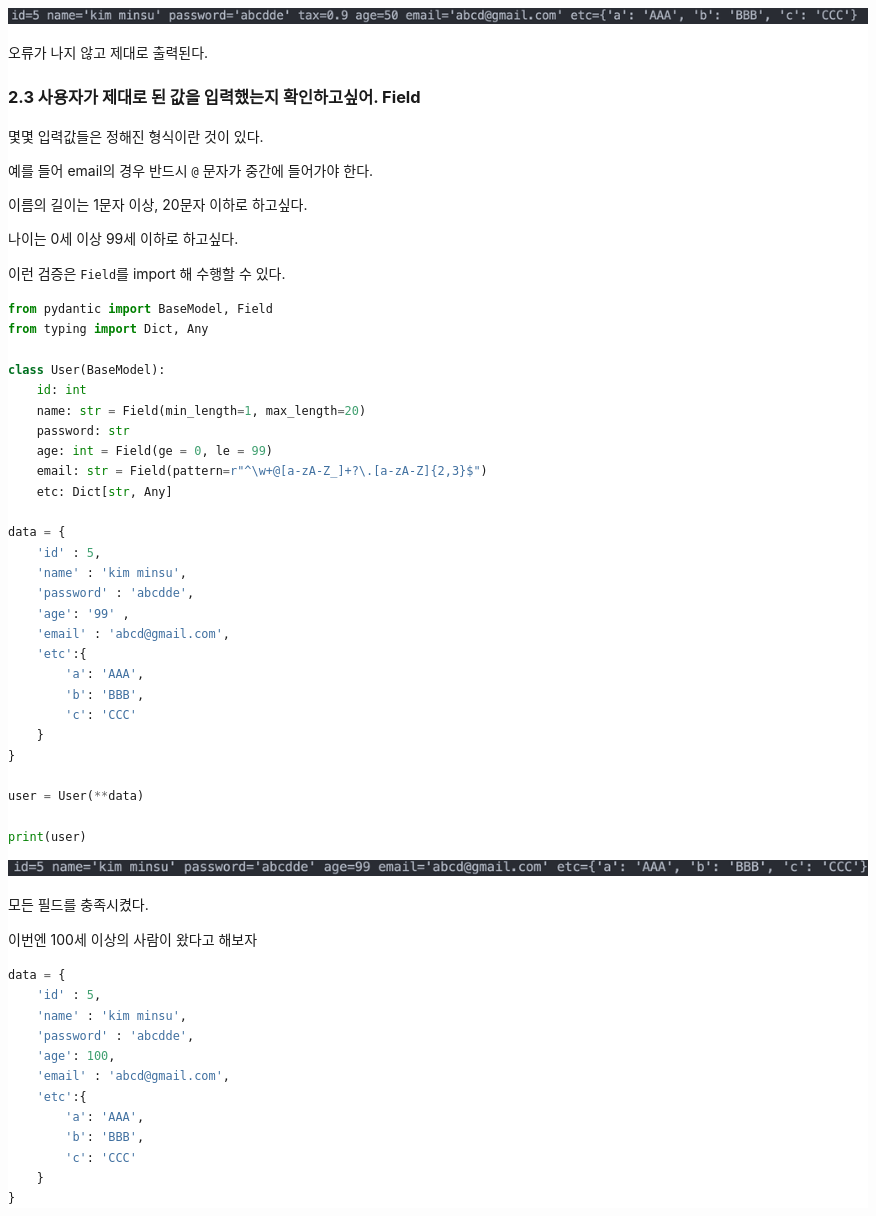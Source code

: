 ![](/assets/fast_model5.png)

오류가 나지 않고 제대로 출력된다.

### 2.3 사용자가 제대로 된 값을 입력했는지 확인하고싶어. Field

몇몇 입력값들은 정해진 형식이란 것이 있다.

예를 들어 email의 경우 반드시 `@` 문자가 중간에 들어가야 한다.

이름의 길이는 1문자 이상, 20문자 이하로 하고싶다.

나이는 0세 이상 99세 이하로 하고싶다.

이런 검증은 `Field`를 import 해 수행할 수 있다.

```python
from pydantic import BaseModel, Field
from typing import Dict, Any

class User(BaseModel):
	id: int
	name: str = Field(min_length=1, max_length=20)
	password: str
	age: int = Field(ge = 0, le = 99)
	email: str = Field(pattern=r"^\w+@[a-zA-Z_]+?\.[a-zA-Z]{2,3}$")
	etc: Dict[str, Any]
	
data = {
	'id' : 5,
	'name' : 'kim minsu',
	'password' : 'abcdde',
	'age': '99' ,
	'email' : 'abcd@gmail.com',
	'etc':{
		'a': 'AAA',
		'b': 'BBB',
		'c': 'CCC'
    }
}

user = User(**data)

print(user)
```

![](/assets/fast_model6.png)

모든 필드를 충족시켰다.

이번엔 100세 이상의 사람이 왔다고 해보자

```python
data = {
	'id' : 5,
	'name' : 'kim minsu',
	'password' : 'abcdde',
	'age': 100,
	'email' : 'abcd@gmail.com',
	'etc':{
		'a': 'AAA',
		'b': 'BBB',
		'c': 'CCC'
    }
}
```